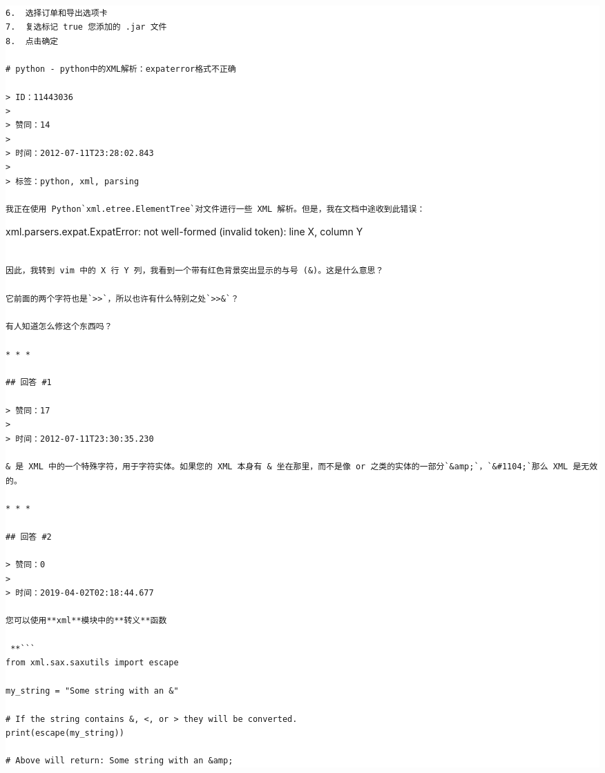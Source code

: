 ```
6.  选择订单和导出选项卡
7.  复选标记 true 您添加的 .jar 文件
8.  点击确定

# python - python中的XML解析：expaterror格式不正确

> ID：11443036
> 
> 赞同：14
> 
> 时间：2012-07-11T23:28:02.843
> 
> 标签：python, xml, parsing

我正在使用 Python`xml.etree.ElementTree`对文件进行一些 XML 解析。但是，我在文档中途收到此错误：

```
xml.parsers.expat.ExpatError: not well-formed (invalid token): line X, column Y 
```

因此，我转到 vim 中的 X 行 Y 列，我看到一个带有红色背景突出显示的与号 (&)。这是什么意思？

它前面的两个字符也是`>>`，所以也许有什么特别之处`>>&`？

有人知道怎么修这个东西吗？

* * *

## 回答 #1

> 赞同：17
> 
> 时间：2012-07-11T23:30:35.230

& 是 XML 中的一个特殊字符，用于字符实体。如果您的 XML 本身有 & 坐在那里，而不是像 or 之类的实体的一部分`&amp;`，`&#1104;`那么 XML 是无效的。

* * *

## 回答 #2

> 赞同：0
> 
> 时间：2019-04-02T02:18:44.677

您可以使用**xml**模块中的**转义**函数

 **```
from xml.sax.saxutils import escape

my_string = "Some string with an &"

# If the string contains &, <, or > they will be converted.
print(escape(my_string))

# Above will return: Some string with an &amp; 
```
